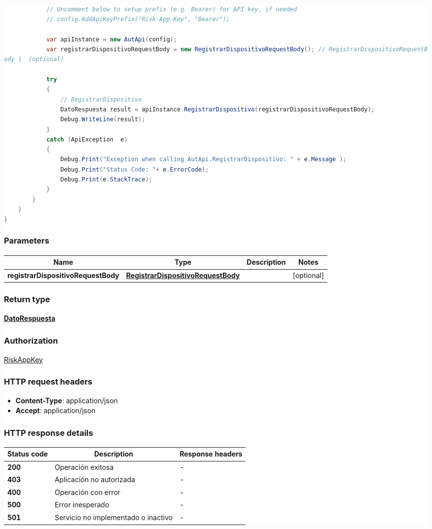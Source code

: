```csharp
            // Uncomment below to setup prefix (e.g. Bearer) for API key, if needed
            // config.AddApiKeyPrefix("Risk-App-Key", "Bearer");

            var apiInstance = new AutApi(config);
            var registrarDispositivoRequestBody = new RegistrarDispositivoRequestBody(); // RegistrarDispositivoRequestBody |  (optional) 

            try
            {
                // RegistrarDispositivo
                DatoRespuesta result = apiInstance.RegistrarDispositivo(registrarDispositivoRequestBody);
                Debug.WriteLine(result);
            }
            catch (ApiException  e)
            {
                Debug.Print("Exception when calling AutApi.RegistrarDispositivo: " + e.Message );
                Debug.Print("Status Code: "+ e.ErrorCode);
                Debug.Print(e.StackTrace);
            }
        }
    }
}
```

### Parameters

Name | Type | Description  | Notes
------------- | ------------- | ------------- | -------------
 **registrarDispositivoRequestBody** | [**RegistrarDispositivoRequestBody**](RegistrarDispositivoRequestBody.md)|  | [optional] 

### Return type

[**DatoRespuesta**](DatoRespuesta.md)

### Authorization

[RiskAppKey](../README.md#RiskAppKey)

### HTTP request headers

 - **Content-Type**: application/json
 - **Accept**: application/json

### HTTP response details
| Status code | Description | Response headers |
|-------------|-------------|------------------|
| **200** | Operación exitosa |  -  |
| **403** | Aplicación no autorizada |  -  |
| **400** | Operación con error |  -  |
| **500** | Error inesperado |  -  |
| **501** | Servicio no implementado o inactivo |  -  |
